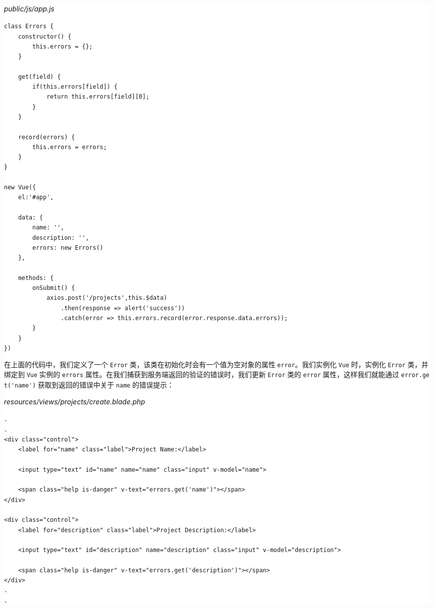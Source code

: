 *public/js/app.js*

```
class Errors {
    constructor() {
        this.errors = {};
    }

    get(field) {
        if(this.errors[field]) {
            return this.errors[field][0];
        }
    }

    record(errors) {
        this.errors = errors;
    }
}

new Vue({
    el:'#app',

    data: {
        name: '',
        description: '',
        errors: new Errors()
    },

    methods: {
        onSubmit() {
            axios.post('/projects',this.$data)
                .then(response => alert('success'))
                .catch(error => this.errors.record(error.response.data.errors));
        }
    }
})
```

在上面的代码中，我们定义了一个 `Error` 类，该类在初始化时会有一个值为空对象的属性 `error`。我们实例化 `Vue` 时，实例化 `Error` 类，并绑定到 `Vue` 实例的 `errors` 属性。在我们捕获到服务端返回的验证的错误时，我们更新 `Error` 类的 `error` 属性，这样我们就能通过 `error.get('name')` 获取到返回的错误中关于 `name` 的错误提示：

*resources/views/projects/create.blade.php*

```
.
.
<div class="control">
    <label for="name" class="label">Project Name:</label>
    
    <input type="text" id="name" name="name" class="input" v-model="name">

    <span class="help is-danger" v-text="errors.get('name')"></span>
</div>

<div class="control">
    <label for="description" class="label">Project Description:</label>
    
    <input type="text" id="description" name="description" class="input" v-model="description">

    <span class="help is-danger" v-text="errors.get('description')"></span>
</div>
.
.
```
